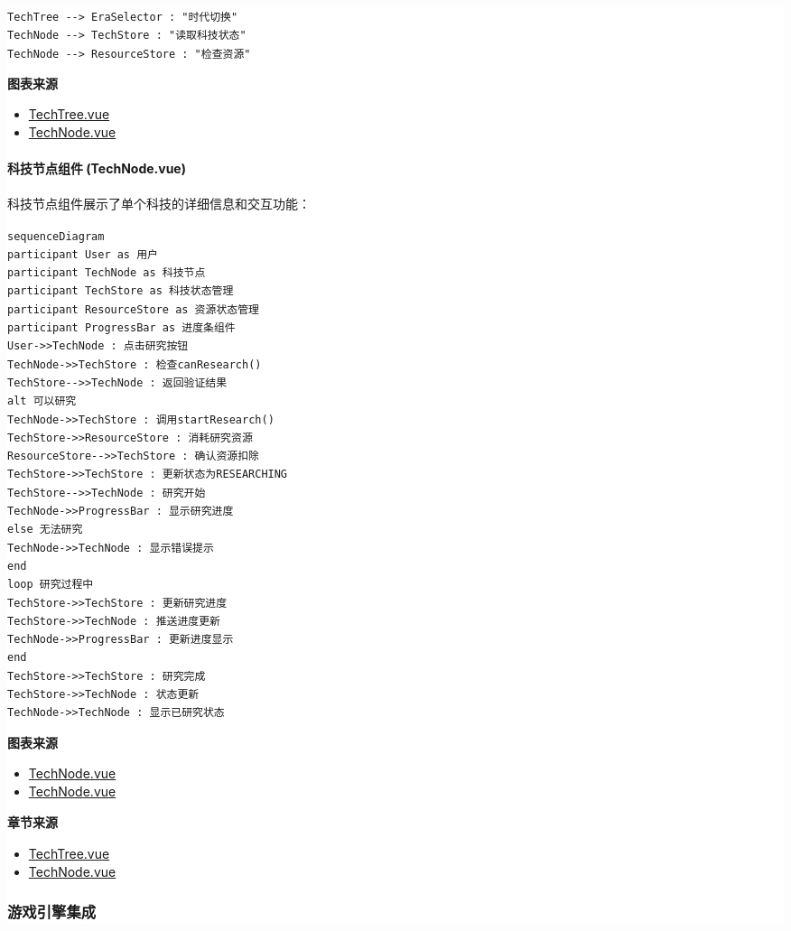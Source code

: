 ```mermaid
TechTree --> EraSelector : "时代切换"
TechNode --> TechStore : "读取科技状态"
TechNode --> ResourceStore : "检查资源"
```

**图表来源**
- [TechTree.vue](file://civilization-game/src/components/game/TechTree.vue#L1-L50)
- [TechNode.vue](file://civilization-game/src/components/game/TechNode.vue#L1-L40)

#### 科技节点组件 (TechNode.vue)

科技节点组件展示了单个科技的详细信息和交互功能：

```mermaid
sequenceDiagram
participant User as 用户
participant TechNode as 科技节点
participant TechStore as 科技状态管理
participant ResourceStore as 资源状态管理
participant ProgressBar as 进度条组件
User->>TechNode : 点击研究按钮
TechNode->>TechStore : 检查canResearch()
TechStore-->>TechNode : 返回验证结果
alt 可以研究
TechNode->>TechStore : 调用startResearch()
TechStore->>ResourceStore : 消耗研究资源
ResourceStore-->>TechStore : 确认资源扣除
TechStore->>TechStore : 更新状态为RESEARCHING
TechStore-->>TechNode : 研究开始
TechNode->>ProgressBar : 显示研究进度
else 无法研究
TechNode->>TechNode : 显示错误提示
end
loop 研究过程中
TechStore->>TechStore : 更新研究进度
TechStore->>TechNode : 推送进度更新
TechNode->>ProgressBar : 更新进度显示
end
TechStore->>TechStore : 研究完成
TechStore->>TechNode : 状态更新
TechNode->>TechNode : 显示已研究状态
```

**图表来源**
- [TechNode.vue](file://civilization-game/src/components/game/TechNode.vue#L60-L90)
- [TechNode.vue](file://civilization-game/src/components/game/TechNode.vue#L170-L200)

**章节来源**
- [TechTree.vue](file://civilization-game/src/components/game/TechTree.vue#L1-L150)
- [TechNode.vue](file://civilization-game/src/components/game/TechNode.vue#L1-L266)

### 游戏引擎集成
